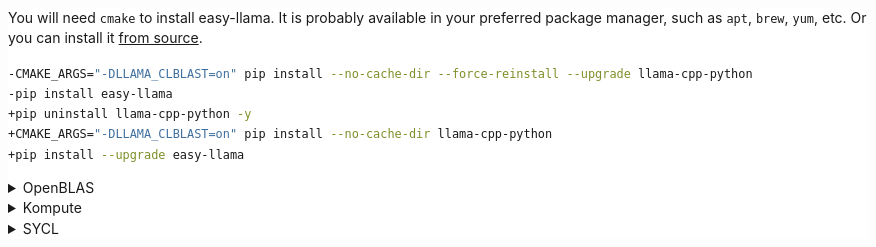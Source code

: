  You will need `cmake` to install easy-llama. It is probably available in your preferred package manager, such as `apt`, `brew`, `yum`, etc. Or you can install it [from source](https://cmake.org/download/).
 
 ```bash
-CMAKE_ARGS="-DLLAMA_CLBLAST=on" pip install --no-cache-dir --force-reinstall --upgrade llama-cpp-python 
-pip install easy-llama
+pip uninstall llama-cpp-python -y
+CMAKE_ARGS="-DLLAMA_CLBLAST=on" pip install --no-cache-dir llama-cpp-python 
+pip install --upgrade easy-llama
 ```
 </details>
 <details><summary>OpenBLAS</summary></details>
 <details><summary>Kompute</summary></details>
 <details><summary>SYCL</summary></details>
 